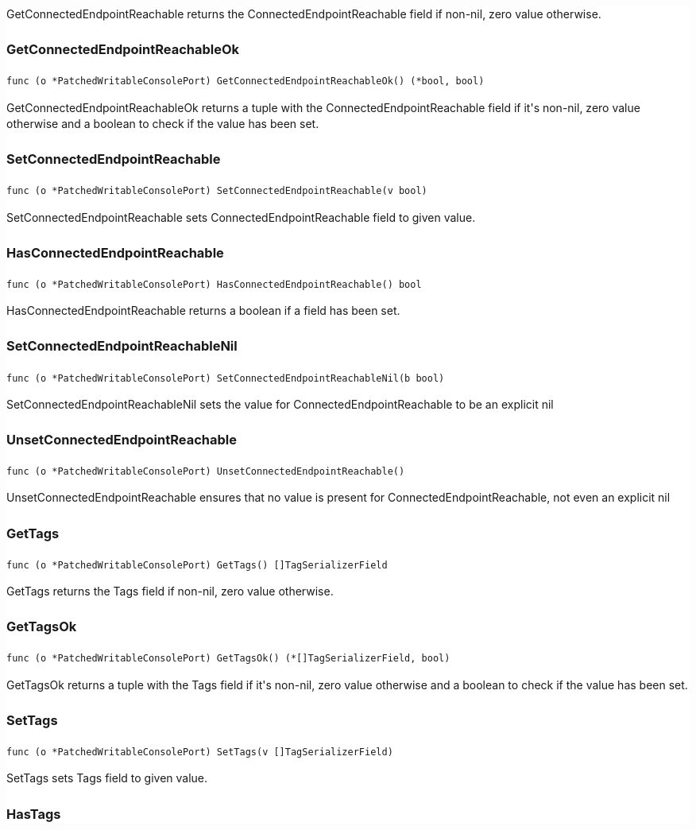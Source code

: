 GetConnectedEndpointReachable returns the ConnectedEndpointReachable field if non-nil, zero value otherwise.

### GetConnectedEndpointReachableOk

`func (o *PatchedWritableConsolePort) GetConnectedEndpointReachableOk() (*bool, bool)`

GetConnectedEndpointReachableOk returns a tuple with the ConnectedEndpointReachable field if it's non-nil, zero value otherwise
and a boolean to check if the value has been set.

### SetConnectedEndpointReachable

`func (o *PatchedWritableConsolePort) SetConnectedEndpointReachable(v bool)`

SetConnectedEndpointReachable sets ConnectedEndpointReachable field to given value.

### HasConnectedEndpointReachable

`func (o *PatchedWritableConsolePort) HasConnectedEndpointReachable() bool`

HasConnectedEndpointReachable returns a boolean if a field has been set.

### SetConnectedEndpointReachableNil

`func (o *PatchedWritableConsolePort) SetConnectedEndpointReachableNil(b bool)`

 SetConnectedEndpointReachableNil sets the value for ConnectedEndpointReachable to be an explicit nil

### UnsetConnectedEndpointReachable
`func (o *PatchedWritableConsolePort) UnsetConnectedEndpointReachable()`

UnsetConnectedEndpointReachable ensures that no value is present for ConnectedEndpointReachable, not even an explicit nil
### GetTags

`func (o *PatchedWritableConsolePort) GetTags() []TagSerializerField`

GetTags returns the Tags field if non-nil, zero value otherwise.

### GetTagsOk

`func (o *PatchedWritableConsolePort) GetTagsOk() (*[]TagSerializerField, bool)`

GetTagsOk returns a tuple with the Tags field if it's non-nil, zero value otherwise
and a boolean to check if the value has been set.

### SetTags

`func (o *PatchedWritableConsolePort) SetTags(v []TagSerializerField)`

SetTags sets Tags field to given value.

### HasTags
